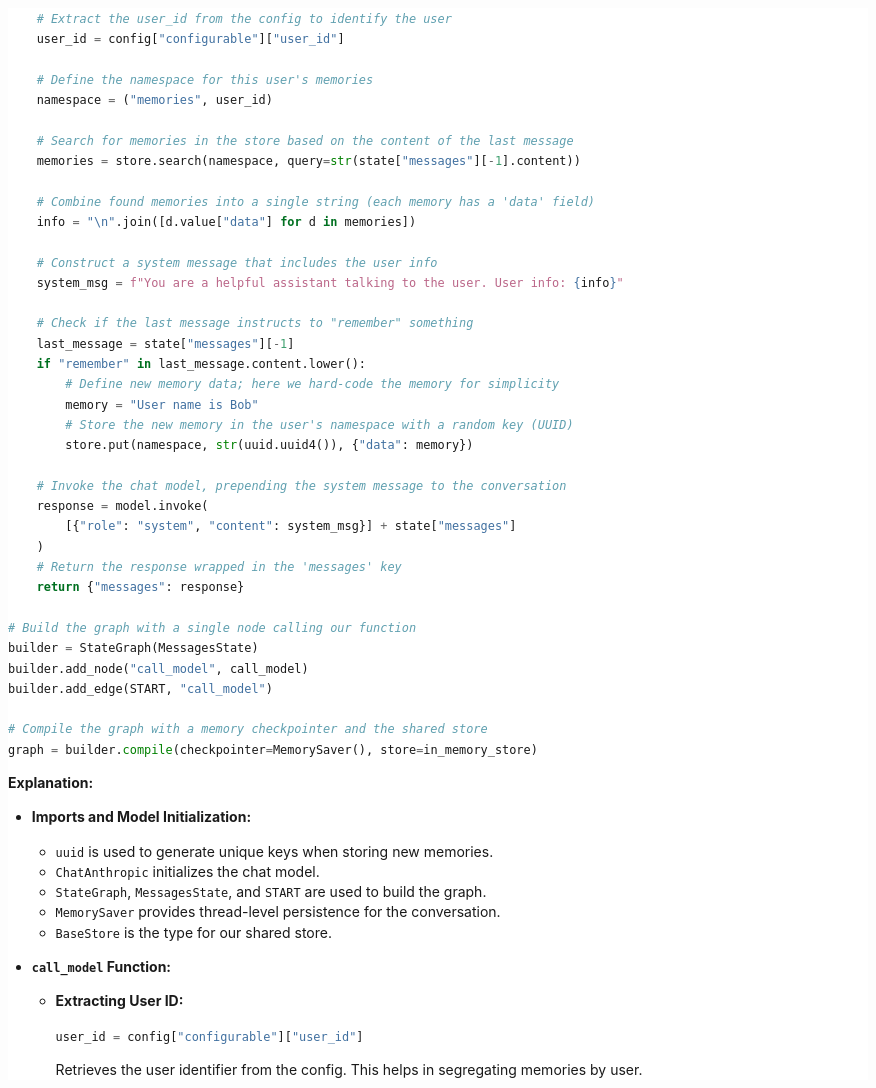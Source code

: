 ```python
    # Extract the user_id from the config to identify the user
    user_id = config["configurable"]["user_id"]
    
    # Define the namespace for this user's memories
    namespace = ("memories", user_id)
    
    # Search for memories in the store based on the content of the last message
    memories = store.search(namespace, query=str(state["messages"][-1].content))
    
    # Combine found memories into a single string (each memory has a 'data' field)
    info = "\n".join([d.value["data"] for d in memories])
    
    # Construct a system message that includes the user info
    system_msg = f"You are a helpful assistant talking to the user. User info: {info}"
    
    # Check if the last message instructs to "remember" something
    last_message = state["messages"][-1]
    if "remember" in last_message.content.lower():
        # Define new memory data; here we hard-code the memory for simplicity
        memory = "User name is Bob"
        # Store the new memory in the user's namespace with a random key (UUID)
        store.put(namespace, str(uuid.uuid4()), {"data": memory})
    
    # Invoke the chat model, prepending the system message to the conversation
    response = model.invoke(
        [{"role": "system", "content": system_msg}] + state["messages"]
    )
    # Return the response wrapped in the 'messages' key
    return {"messages": response}

# Build the graph with a single node calling our function
builder = StateGraph(MessagesState)
builder.add_node("call_model", call_model)
builder.add_edge(START, "call_model")

# Compile the graph with a memory checkpointer and the shared store
graph = builder.compile(checkpointer=MemorySaver(), store=in_memory_store)
```

**Explanation:**

- **Imports and Model Initialization:**
  - `uuid` is used to generate unique keys when storing new memories.
  - `ChatAnthropic` initializes the chat model.
  - `StateGraph`, `MessagesState`, and `START` are used to build the graph.
  - `MemorySaver` provides thread-level persistence for the conversation.
  - `BaseStore` is the type for our shared store.
  
- **`call_model` Function:**
  - **Extracting User ID:**  
    ```python
    user_id = config["configurable"]["user_id"]
    ```
    Retrieves the user identifier from the config. This helps in segregating memories by user.

